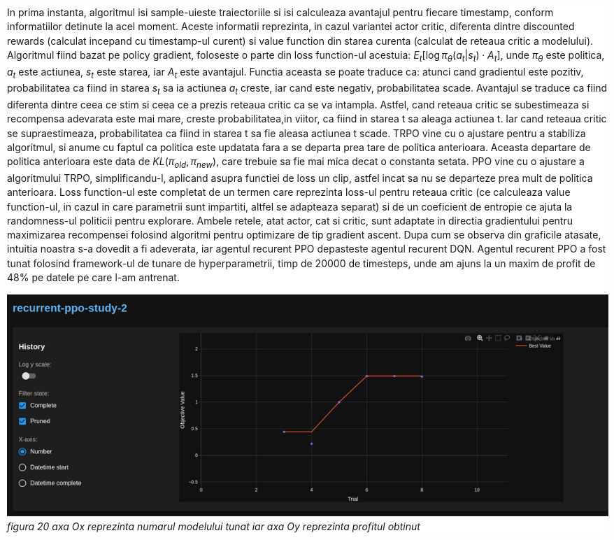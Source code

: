 In prima instanta, algoritmul isi sample-uieste traiectoriile si isi calculeaza avantajul pentru fiecare timestamp, conform informatiilor detinute la acel moment. Aceste informatii reprezinta, in cazul variantei actor critic, diferenta dintre discounted rewards (calculat incepand cu timestamp-ul curent) si value function din starea curenta (calculat de reteaua critic a modelului). Algoritmul fiind bazat pe policy gradient, foloseste o parte din loss function-ul acestuia: $E_t[\log \pi_\theta (a_t|s_t) \cdot A_t]$, unde $\pi_\theta$ este politica, $a_t$ este actiunea, $s_t$ este starea, iar $A_t$ este avantajul. Functia aceasta se poate traduce ca: atunci cand gradientul este pozitiv, probabilitatea ca fiind in starea $s_t$ sa ia actiunea $a_t$ creste, iar cand este negativ, probabilitatea scade. Avantajul se traduce ca fiind diferenta dintre ceea ce stim si ceea ce a prezis reteaua critic ca se va intampla. Astfel, cand reteaua critic se subestimeaza si recompensa adevarata este mai mare, creste probabilitatea,in viitor, ca fiind in starea t sa aleaga actiunea t. Iar cand reteaua critic se supraestimeaza, probabilitatea ca fiind in starea t sa fie aleasa actiunea t scade. TRPO vine cu o ajustare pentru a stabiliza algoritmul, si anume cu faptul ca politica este updatata fara a se departa prea tare de politica anterioara. Aceasta departare de politica anterioara este data de $KL(\pi_{old},\pi_{new})$, care trebuie sa fie mai mica decat o constanta setata. PPO vine cu o ajustare a algoritmului TRPO, simplificandu-l, aplicand asupra functiei de loss un clip, astfel incat sa nu se departeze prea mult de politica anterioara. Loss function-ul este completat de un termen care reprezinta loss-ul pentru reteaua critic (ce calculeaza value function-ul, in cazul in care parametrii sunt impartiti, altfel se adapteaza separat) si de un coeficient de entropie ce ajuta la randomness-ul politicii pentru explorare. Ambele retele, atat actor, cat si critic, sunt adaptate in directia gradientului pentru maximizarea recompensei folosind algoritmi pentru optimizare de tip gradient ascent.
Dupa cum se observa din graficile atasate, intuitia noastra s-a dovedit a fi adeverata, iar agentul recurent PPO depasteste agentul recurent DQN.
Agentul recurent PPO a fost tunat folosind framework-ul de tunare de hyperparametrii, timp de 20000 de timesteps, unde am ajuns la un maxim de profit de 48% pe datele pe care l-am antrenat.

![Alt text](/plots/recurrent_ppo_google_tuning.png)
*figura 20 axa Ox reprezinta numarul modelului tunat iar axa Oy reprezinta profitul obtinut*

